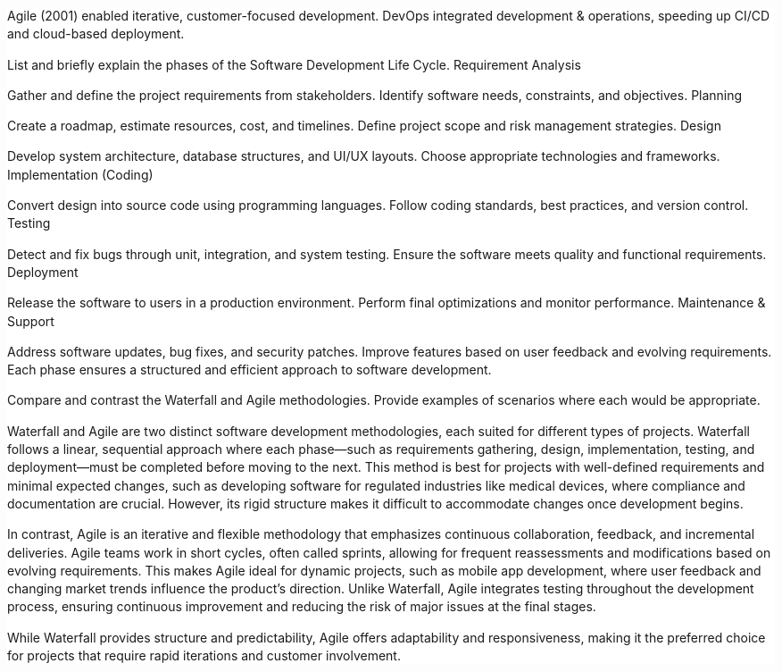 Agile (2001) enabled iterative, customer-focused development.
DevOps integrated development & operations, speeding up CI/CD and cloud-based deployment.

List and briefly explain the phases of the Software Development Life Cycle.
Requirement Analysis

Gather and define the project requirements from stakeholders.
Identify software needs, constraints, and objectives.
Planning

Create a roadmap, estimate resources, cost, and timelines.
Define project scope and risk management strategies.
Design

Develop system architecture, database structures, and UI/UX layouts.
Choose appropriate technologies and frameworks.
Implementation (Coding)

Convert design into source code using programming languages.
Follow coding standards, best practices, and version control.
Testing

Detect and fix bugs through unit, integration, and system testing.
Ensure the software meets quality and functional requirements.
Deployment

Release the software to users in a production environment.
Perform final optimizations and monitor performance.
Maintenance & Support

Address software updates, bug fixes, and security patches.
Improve features based on user feedback and evolving requirements.
Each phase ensures a structured and efficient approach to software development.

Compare and contrast the Waterfall and Agile methodologies. Provide examples of scenarios where each would be appropriate.

Waterfall and Agile are two distinct software development methodologies, each suited for different types of projects. Waterfall follows a linear, sequential approach where each phase—such as requirements gathering, design, implementation, testing, and deployment—must be completed before moving to the next. This method is best for projects with well-defined requirements and minimal expected changes, such as developing software for regulated industries like medical devices, where compliance and documentation are crucial. However, its rigid structure makes it difficult to accommodate changes once development begins.

In contrast, Agile is an iterative and flexible methodology that emphasizes continuous collaboration, feedback, and incremental deliveries. Agile teams work in short cycles, often called sprints, allowing for frequent reassessments and modifications based on evolving requirements. This makes Agile ideal for dynamic projects, such as mobile app development, where user feedback and changing market trends influence the product’s direction. Unlike Waterfall, Agile integrates testing throughout the development process, ensuring continuous improvement and reducing the risk of major issues at the final stages.

While Waterfall provides structure and predictability, Agile offers adaptability and responsiveness, making it the preferred choice for projects that require rapid iterations and customer involvement.
